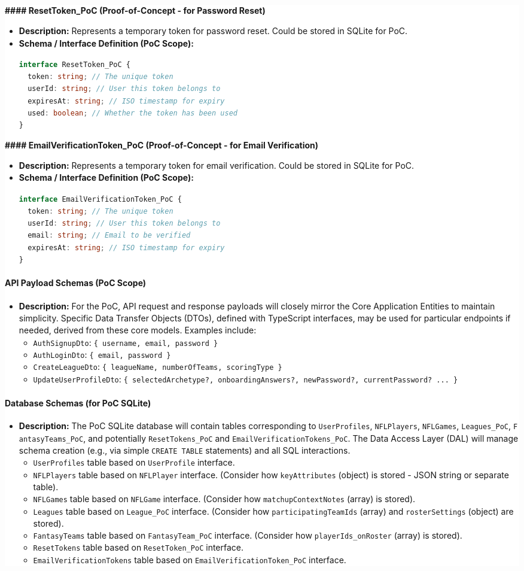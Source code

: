 **#### ResetToken_PoC (Proof-of-Concept - for Password Reset)**
* **Description:** Represents a temporary token for password reset. Could be stored in SQLite for PoC.
* **Schema / Interface Definition (PoC Scope):**
    ```typescript
    interface ResetToken_PoC {
      token: string; // The unique token
      userId: string; // User this token belongs to
      expiresAt: string; // ISO timestamp for expiry
      used: boolean; // Whether the token has been used
    }
    ```
    
**#### EmailVerificationToken_PoC (Proof-of-Concept - for Email Verification)**
* **Description:** Represents a temporary token for email verification. Could be stored in SQLite for PoC.
* **Schema / Interface Definition (PoC Scope):**
    ```typescript
    interface EmailVerificationToken_PoC {
      token: string; // The unique token
      userId: string; // User this token belongs to
      email: string; // Email to be verified
      expiresAt: string; // ISO timestamp for expiry
    }
    ```


#### API Payload Schemas (PoC Scope)
* **Description:** For the PoC, API request and response payloads will closely mirror the Core Application Entities to maintain simplicity. Specific Data Transfer Objects (DTOs), defined with TypeScript interfaces, may be used for particular endpoints if needed, derived from these core models. Examples include:
    * `AuthSignupDto`: `{ username, email, password }`
    * `AuthLoginDto`: `{ email, password }`
    * `CreateLeagueDto`: `{ leagueName, numberOfTeams, scoringType }`
    * `UpdateUserProfileDto`: `{ selectedArchetype?, onboardingAnswers?, newPassword?, currentPassword? ... }`

#### Database Schemas (for PoC SQLite)
* **Description:** The PoC SQLite database will contain tables corresponding to `UserProfiles`, `NFLPlayers`, `NFLGames`, `Leagues_PoC`, `FantasyTeams_PoC`, and potentially `ResetTokens_PoC` and `EmailVerificationTokens_PoC`. The Data Access Layer (DAL) will manage schema creation (e.g., via simple `CREATE TABLE` statements) and all SQL interactions.
    * `UserProfiles` table based on `UserProfile` interface.
    * `NFLPlayers` table based on `NFLPlayer` interface. (Consider how `keyAttributes` (object) is stored - JSON string or separate table).
    * `NFLGames` table based on `NFLGame` interface. (Consider how `matchupContextNotes` (array) is stored).
    * `Leagues` table based on `League_PoC` interface. (Consider how `participatingTeamIds` (array) and `rosterSettings` (object) are stored).
    * `FantasyTeams` table based on `FantasyTeam_PoC` interface. (Consider how `playerIds_onRoster` (array) is stored).
    * `ResetTokens` table based on `ResetToken_PoC` interface.
    * `EmailVerificationTokens` table based on `EmailVerificationToken_PoC` interface.

